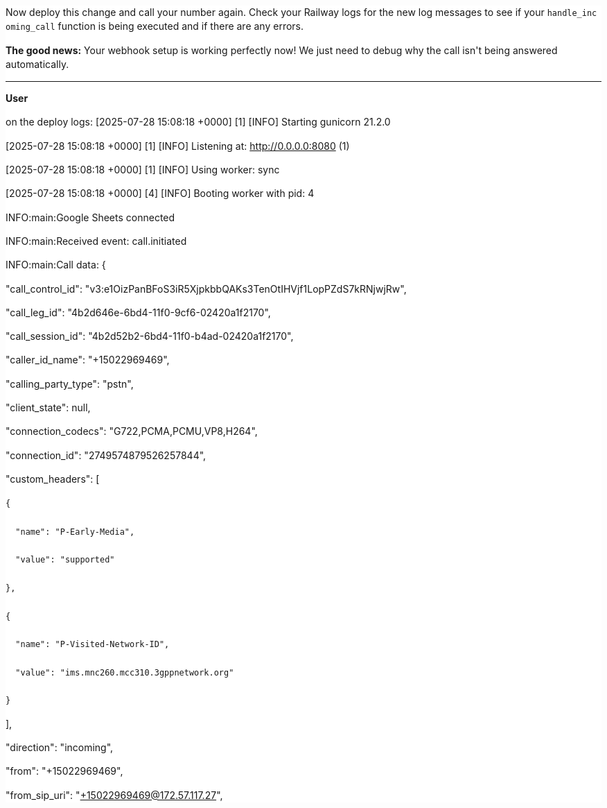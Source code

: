 Now deploy this change and call your number again. Check your Railway logs for the new log messages to see if your `handle_incoming_call` function is being executed and if there are any errors.

**The good news:** Your webhook setup is working perfectly now! We just need to debug why the call isn't being answered automatically.

---

**User**

on the deploy logs: [2025-07-28 15:08:18 +0000] [1] [INFO] Starting gunicorn 21.2.0

[2025-07-28 15:08:18 +0000] [1] [INFO] Listening at: http://0.0.0.0:8080 (1)

[2025-07-28 15:08:18 +0000] [1] [INFO] Using worker: sync

[2025-07-28 15:08:18 +0000] [4] [INFO] Booting worker with pid: 4

INFO:main:Google Sheets connected

INFO:main:Received event: call.initiated

INFO:main:Call data: {

  "call_control_id": "v3:e1OizPanBFoS3iR5XjpkbbQAKs3TenOtIHVjf1LopPZdS7kRNjwjRw",

  "call_leg_id": "4b2d646e-6bd4-11f0-9cf6-02420a1f2170",

  "call_session_id": "4b2d52b2-6bd4-11f0-b4ad-02420a1f2170",

  "caller_id_name": "+15022969469",

  "calling_party_type": "pstn",

  "client_state": null,

  "connection_codecs": "G722,PCMA,PCMU,VP8,H264",

  "connection_id": "2749574879526257844",

  "custom_headers": [

    {

      "name": "P-Early-Media",

      "value": "supported"

    },

    {

      "name": "P-Visited-Network-ID",

      "value": "ims.mnc260.mcc310.3gppnetwork.org"

    }

  ],

  "direction": "incoming",

  "from": "+15022969469",

  "from_sip_uri": "+15022969469@172.57.117.27",
